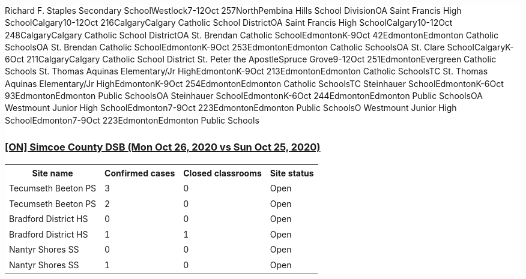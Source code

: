 <tr class='alert'><td class='alert'>Richard F. Staples Secondary School</td><td class='alert'>Westlock</td><td class='alert'>7-12</td><td class='alert'>Oct 25</td><td class='alert'>7</td><td class='alert'>North</td><td class='alert'>Pembina Hills School Division</td><td class='alert'>OA</td></tr>
<tr class='strikethrough'><td class='strikethrough'>Saint Francis High School</td><td class='strikethrough'>Calgary</td><td class='strikethrough'>10-12</td><td class='strikethrough'>Oct 21</td><td class='strikethrough'>6</td><td class='strikethrough'>Calgary</td><td class='strikethrough'>Calgary Catholic School District</td><td class='strikethrough'>OA</td></tr>
<tr class='alert'><td class='alert'>Saint Francis High School</td><td class='alert'>Calgary</td><td class='alert'>10-12</td><td class='alert'>Oct 24</td><td class='alert'>8</td><td class='alert'>Calgary</td><td class='alert'>Calgary Catholic School District</td><td class='alert'>OA</td></tr>
<tr class='strikethrough'><td class='strikethrough'>St. Brendan Catholic School</td><td class='strikethrough'>Edmonton</td><td class='strikethrough'>K-9</td><td class='strikethrough'>Oct 4</td><td class='strikethrough'>2</td><td class='strikethrough'>Edmonton</td><td class='strikethrough'>Edmonton Catholic Schools</td><td class='strikethrough'>OA</td></tr>
<tr class='alert'><td class='alert'>St. Brendan Catholic School</td><td class='alert'>Edmonton</td><td class='alert'>K-9</td><td class='alert'>Oct 25</td><td class='alert'>3</td><td class='alert'>Edmonton</td><td class='alert'>Edmonton Catholic Schools</td><td class='alert'>OA</td></tr>
<tr class='alert'><td class='alert'>St. Clare School</td><td class='alert'>Calgary</td><td class='alert'>K-6</td><td class='alert'>Oct 21</td><td class='alert'>1</td><td class='alert'>Calgary</td><td class='alert'>Calgary Catholic School District</td><td class='alert'></td></tr>
<tr class='alert'><td class='alert'>St. Peter the Apostle</td><td class='alert'>Spruce Grove</td><td class='alert'>9-12</td><td class='alert'>Oct 25</td><td class='alert'>1</td><td class='alert'>Edmonton</td><td class='alert'>Evergreen Catholic Schools</td><td class='alert'></td></tr>
<tr class='strikethrough'><td class='strikethrough'>St. Thomas Aquinas Elementary/Jr High</td><td class='strikethrough'>Edmonton</td><td class='strikethrough'>K-9</td><td class='strikethrough'>Oct 21</td><td class='strikethrough'>3</td><td class='strikethrough'>Edmonton</td><td class='strikethrough'>Edmonton Catholic Schools</td><td class='strikethrough'>TC</td></tr>
<tr class='alert'><td class='alert'>St. Thomas Aquinas Elementary/Jr High</td><td class='alert'>Edmonton</td><td class='alert'>K-9</td><td class='alert'>Oct 25</td><td class='alert'>4</td><td class='alert'>Edmonton</td><td class='alert'>Edmonton Catholic Schools</td><td class='alert'>TC</td></tr>
<tr class='strikethrough'><td class='strikethrough'>Steinhauer School</td><td class='strikethrough'>Edmonton</td><td class='strikethrough'>K-6</td><td class='strikethrough'>Oct 9</td><td class='strikethrough'>3</td><td class='strikethrough'>Edmonton</td><td class='strikethrough'>Edmonton Public Schools</td><td class='strikethrough'>OA</td></tr>
<tr class='alert'><td class='alert'>Steinhauer School</td><td class='alert'>Edmonton</td><td class='alert'>K-6</td><td class='alert'>Oct 24</td><td class='alert'>4</td><td class='alert'>Edmonton</td><td class='alert'>Edmonton Public Schools</td><td class='alert'>OA</td></tr>
<tr class='strikethrough'><td class='strikethrough'>Westmount Junior High School</td><td class='strikethrough'>Edmonton</td><td class='strikethrough'>7-9</td><td class='strikethrough'>Oct 22</td><td class='strikethrough'>3</td><td class='strikethrough'>Edmonton</td><td class='strikethrough'>Edmonton Public Schools</td><td class='strikethrough'>O</td></tr>
<tr class='alert'><td class='alert'>Westmount Junior High School</td><td class='alert'>Edmonton</td><td class='alert'>7-9</td><td class='alert'>Oct 22</td><td class='alert'>3</td><td class='alert'>Edmonton</td><td class='alert'>Edmonton Public Schools</td><td class='alert'></td></tr>
</table>
<a id="Simcoe_County_DSB_changed" href="https://www.scdsb.on.ca/covid-19/advisory_board"><h3>[ON] Simcoe County DSB (Mon Oct 26, 2020 vs Sun Oct 25, 2020)</h3></a>
<table><tr class='header'>
<th>Site name</th><th>Confirmed cases</th><th>Closed classrooms</th><th>Site status</th></tr>
<tr class='strikethrough'><td class='strikethrough'>Tecumseth Beeton PS</td><td class='strikethrough'>3</td><td class='strikethrough'>0</td><td class='strikethrough'>Open</td></tr>
<tr class='alert'><td class='alert'>Tecumseth Beeton PS</td><td class='alert'>2</td><td class='alert'>0</td><td class='alert'>Open</td></tr>
<tr class='strikethrough'><td class='strikethrough'>Bradford District HS</td><td class='strikethrough'>0</td><td class='strikethrough'>0</td><td class='strikethrough'>Open</td></tr>
<tr class='alert'><td class='alert'>Bradford District HS</td><td class='alert'>1</td><td class='alert'>1</td><td class='alert'>Open</td></tr>
<tr class='strikethrough'><td class='strikethrough'>Nantyr Shores SS</td><td class='strikethrough'>0</td><td class='strikethrough'>0</td><td class='strikethrough'>Open</td></tr>
<tr class='alert'><td class='alert'>Nantyr Shores SS</td><td class='alert'>1</td><td class='alert'>0</td><td class='alert'>Open</td></tr>
</table>
